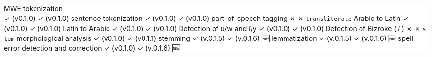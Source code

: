   </tr>
  <tr>
    <td>MWE tokenization<br></td>
    <td>&#10003; (v0.1.0)</td>
    <td>&#10003; (v0.1.0)</td>
  </tr>
  <tr>
    <td>sentence tokenization</td>
    <td>&#10003; (v0.1.0)</td>
    <td>&#10003; (v0.1.0)</td>
  </tr>
  <tr>
    <td>part-of-speech tagging</td>
    <td>&#x2717;</td>
    <td>&#x2717;</td>
  </tr>
  <tr>
    <td rowspan="4"><code>transliterate</code></td>
    <td>Arabic to Latin</td>
    <td>&#10003; (v0.1.0)</td>
    <td>&#10003; (v0.1.0)</td>
  </tr>
  <tr>
    <td>Latin to Arabic</td>
    <td>&#10003; (v0.1.0)</td>
    <td>&#10003; (v0.1.0)</td>
  </tr>
  <tr>
    <td>Detection of u/w and î/y</td>
    <td>&#10003; (v0.1.0)</td>
    <td>&#10003; (v0.1.0)</td>
  </tr>
  <tr>
    <td>Detection of Bizroke ( <i>i</i> )</td>
    <td>&#x2717;</td>
    <td>&#x2717;</td>
  </tr>
  <tr>
    <td rowspan="5"><code>stem</code></td>
    <td>morphological analysis</td>
    <td>&#10003; (v0.1.0)</td>
    <td>&#10003; (v0.1.1)</td>
  </tr>
  <tr>
    <td>stemming</td>
    <td>&#10003; (v.0.1.5)</td>
    <td>&#10003; (v.0.1.6) 🆕</td>
  </tr>
  <tr>
    <td>lemmatization</td>
    <td>&#10003; (v.0.1.5)</td>
    <td>&#10003; (v.0.1.6) 🆕</td>
  </tr>
  <tr>
    <td>spell error detection and correction</td>
    <td>&#10003; (v0.1.0)</td>
    <td>&#10003; (v.0.1.6) 🆕</td>
  </tr>
</tbody>
</table>

